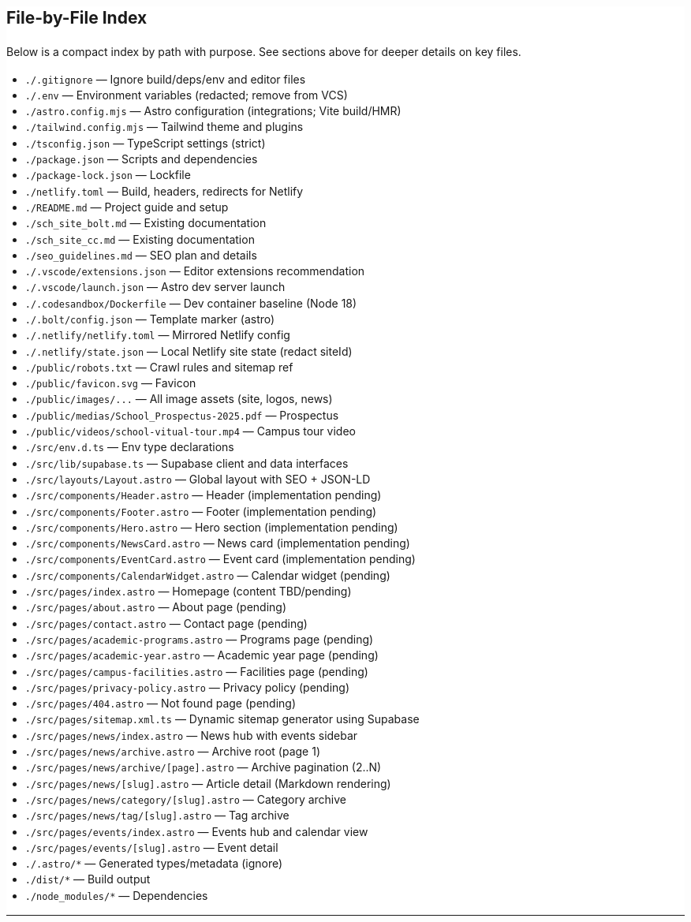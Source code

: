 
## File-by-File Index

Below is a compact index by path with purpose. See sections above for deeper details on key files.

- `./.gitignore` — Ignore build/deps/env and editor files
- `./.env` — Environment variables (redacted; remove from VCS)
- `./astro.config.mjs` — Astro configuration (integrations; Vite build/HMR)
- `./tailwind.config.mjs` — Tailwind theme and plugins
- `./tsconfig.json` — TypeScript settings (strict)
- `./package.json` — Scripts and dependencies
- `./package-lock.json` — Lockfile
- `./netlify.toml` — Build, headers, redirects for Netlify
- `./README.md` — Project guide and setup
- `./sch_site_bolt.md` — Existing documentation
- `./sch_site_cc.md` — Existing documentation
- `./seo_guidelines.md` — SEO plan and details
- `./.vscode/extensions.json` — Editor extensions recommendation
- `./.vscode/launch.json` — Astro dev server launch
- `./.codesandbox/Dockerfile` — Dev container baseline (Node 18)
- `./.bolt/config.json` — Template marker (astro)
- `./.netlify/netlify.toml` — Mirrored Netlify config
- `./.netlify/state.json` — Local Netlify site state (redact siteId)
- `./public/robots.txt` — Crawl rules and sitemap ref
- `./public/favicon.svg` — Favicon
- `./public/images/...` — All image assets (site, logos, news)
- `./public/medias/School_Prospectus-2025.pdf` — Prospectus
- `./public/videos/school-vitual-tour.mp4` — Campus tour video
- `./src/env.d.ts` — Env type declarations
- `./src/lib/supabase.ts` — Supabase client and data interfaces
- `./src/layouts/Layout.astro` — Global layout with SEO + JSON-LD
- `./src/components/Header.astro` — Header (implementation pending)
- `./src/components/Footer.astro` — Footer (implementation pending)
- `./src/components/Hero.astro` — Hero section (implementation pending)
- `./src/components/NewsCard.astro` — News card (implementation pending)
- `./src/components/EventCard.astro` — Event card (implementation pending)
- `./src/components/CalendarWidget.astro` — Calendar widget (pending)
- `./src/pages/index.astro` — Homepage (content TBD/pending)
- `./src/pages/about.astro` — About page (pending)
- `./src/pages/contact.astro` — Contact page (pending)
- `./src/pages/academic-programs.astro` — Programs page (pending)
- `./src/pages/academic-year.astro` — Academic year page (pending)
- `./src/pages/campus-facilities.astro` — Facilities page (pending)
- `./src/pages/privacy-policy.astro` — Privacy policy (pending)
- `./src/pages/404.astro` — Not found page (pending)
- `./src/pages/sitemap.xml.ts` — Dynamic sitemap generator using Supabase
- `./src/pages/news/index.astro` — News hub with events sidebar
- `./src/pages/news/archive.astro` — Archive root (page 1)
- `./src/pages/news/archive/[page].astro` — Archive pagination (2..N)
- `./src/pages/news/[slug].astro` — Article detail (Markdown rendering)
- `./src/pages/news/category/[slug].astro` — Category archive
- `./src/pages/news/tag/[slug].astro` — Tag archive
- `./src/pages/events/index.astro` — Events hub and calendar view
- `./src/pages/events/[slug].astro` — Event detail
- `./.astro/*` — Generated types/metadata (ignore)
- `./dist/*` — Build output
- `./node_modules/*` — Dependencies

---